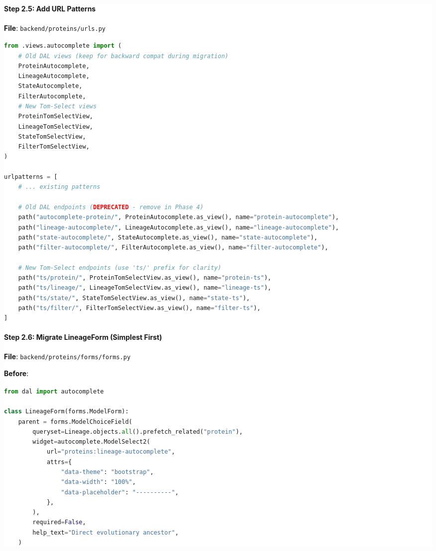 #### Step 2.5: Add URL Patterns

**File**: `backend/proteins/urls.py`

```python
from .views.autocomplete import (
    # Old DAL views (keep for backward compat during migration)
    ProteinAutocomplete,
    LineageAutocomplete,
    StateAutocomplete,
    FilterAutocomplete,
    # New Tom-Select views
    ProteinTomSelectView,
    LineageTomSelectView,
    StateTomSelectView,
    FilterTomSelectView,
)

urlpatterns = [
    # ... existing patterns

    # Old DAL endpoints (DEPRECATED - remove in Phase 4)
    path("autocomplete-protein/", ProteinAutocomplete.as_view(), name="protein-autocomplete"),
    path("lineage-autocomplete/", LineageAutocomplete.as_view(), name="lineage-autocomplete"),
    path("state-autocomplete/", StateAutocomplete.as_view(), name="state-autocomplete"),
    path("filter-autocomplete/", FilterAutocomplete.as_view(), name="filter-autocomplete"),

    # New Tom-Select endpoints (use 'ts/' prefix for clarity)
    path("ts/protein/", ProteinTomSelectView.as_view(), name="protein-ts"),
    path("ts/lineage/", LineageTomSelectView.as_view(), name="lineage-ts"),
    path("ts/state/", StateTomSelectView.as_view(), name="state-ts"),
    path("ts/filter/", FilterTomSelectView.as_view(), name="filter-ts"),
]
```

#### Step 2.6: Migrate LineageForm (Simplest First)

**File**: `backend/proteins/forms/forms.py`

**Before**:

```python
from dal import autocomplete

class LineageForm(forms.ModelForm):
    parent = forms.ModelChoiceField(
        queryset=Lineage.objects.all().prefetch_related("protein"),
        widget=autocomplete.ModelSelect2(
            url="proteins:lineage-autocomplete",
            attrs={
                "data-theme": "bootstrap",
                "data-width": "100%",
                "data-placeholder": "----------",
            },
        ),
        required=False,
        help_text="Direct evolutionary ancestor",
    )
```
